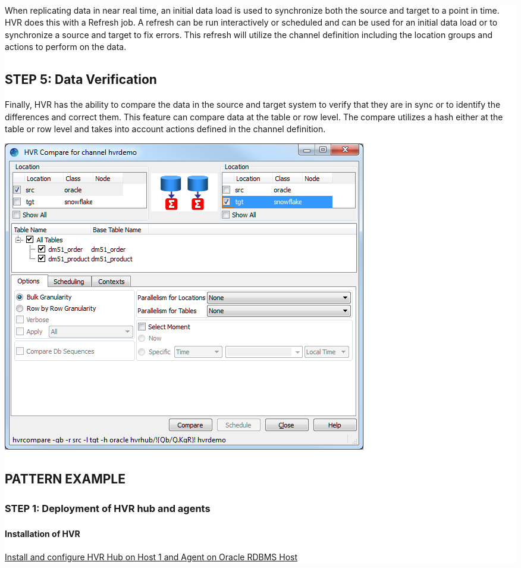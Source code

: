 When replicating data in near real time, an initial
data load is used to synchronize both the source and target to a point
in time. HVR does this with a Refresh job. A refresh can be run
interactively or scheduled and can be used for an initial data load or
to synchronize a source and target to fix errors. This refresh will
utilize the channel definition including the location groups and actions
to perform on the data. 

## STEP 5: Data Verification

Finally, HVR has the ability to compare the data in the source and
target system to verify that they are in sync or to identify the
differences and correct them. This feature can compare data at the table
or row level. The compare utilizes a hash either at the table or row
level and takes into account actions defined in the channel definition.

![HVR_Compare-image](assets/HVR_Compare.png)

## PATTERN EXAMPLE

### STEP 1: Deployment of HVR hub and agents

#### Installation of HVR

[Install and configure HVR Hub on Host 1 and Agent on Oracle RDBMS
Host](https://www.hvr-software.com/docs/installing-and-upgrading-hvr)
